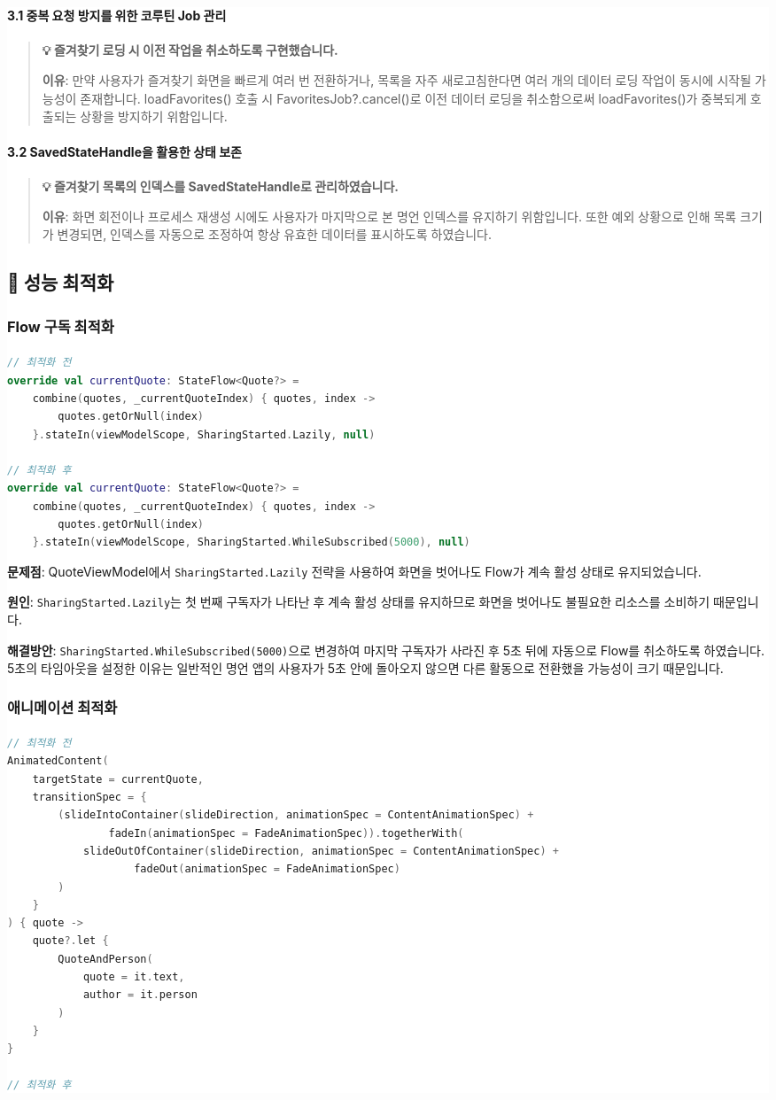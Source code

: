 #### 3.1 중복 요청 방지를 위한 코루틴 Job 관리

> **💡 즐겨찾기 로딩 시 이전 작업을 취소하도록 구현했습니다.**
> 
> **이유**: 만약 사용자가 즐겨찾기 화면을 빠르게 여러 번 전환하거나, 목록을 자주 새로고침한다면 여러 개의 데이터 로딩 작업이 동시에 시작될 가능성이 존재합니다. loadFavorites() 호출 시 FavoritesJob?.cancel()로 이전 데이터 로딩을 취소함으로써 loadFavorites()가 중복되게 호출되는 상황을 방지하기 위함입니다.

#### 3.2 SavedStateHandle을 활용한 상태 보존

> **💡 즐겨찾기 목록의 인덱스를 SavedStateHandle로 관리하였습니다.**
> 
> **이유**: 화면 회전이나 프로세스 재생성 시에도 사용자가 마지막으로 본 명언 인덱스를 유지하기 위함입니다. 또한 예외 상황으로 인해 목록 크기가 변경되면, 인덱스를 자동으로 조정하여 항상 유효한 데이터를 표시하도록 하였습니다.

## 🚀 성능 최적화

### Flow 구독 최적화

```kotlin
// 최적화 전
override val currentQuote: StateFlow<Quote?> =
    combine(quotes, _currentQuoteIndex) { quotes, index ->
        quotes.getOrNull(index)
    }.stateIn(viewModelScope, SharingStarted.Lazily, null)

// 최적화 후
override val currentQuote: StateFlow<Quote?> =
    combine(quotes, _currentQuoteIndex) { quotes, index ->
        quotes.getOrNull(index)
    }.stateIn(viewModelScope, SharingStarted.WhileSubscribed(5000), null)
```

**문제점**:
QuoteViewModel에서 `SharingStarted.Lazily` 전략을 사용하여 화면을 벗어나도 Flow가 계속 활성 상태로 유지되었습니다.

**원인**:
`SharingStarted.Lazily`는 첫 번째 구독자가 나타난 후 계속 활성 상태를 유지하므로 화면을 벗어나도 불필요한 리소스를 소비하기 때문입니다.

**해결방안**:
`SharingStarted.WhileSubscribed(5000)`으로 변경하여 마지막 구독자가 사라진 후 5초 뒤에 자동으로 Flow를 취소하도록 하였습니다. 5초의 타임아웃을 설정한 이유는 일반적인 명언 앱의 사용자가 5초 안에 돌아오지 않으면 다른 활동으로 전환했을 가능성이 크기 때문입니다.

### 애니메이션 최적화

```kotlin
// 최적화 전
AnimatedContent(
    targetState = currentQuote,
    transitionSpec = {
        (slideIntoContainer(slideDirection, animationSpec = ContentAnimationSpec) +
                fadeIn(animationSpec = FadeAnimationSpec)).togetherWith(
            slideOutOfContainer(slideDirection, animationSpec = ContentAnimationSpec) +
                    fadeOut(animationSpec = FadeAnimationSpec)
        )
    }
) { quote ->
    quote?.let {
        QuoteAndPerson(
            quote = it.text,
            author = it.person
        )
    }
}

// 최적화 후
```